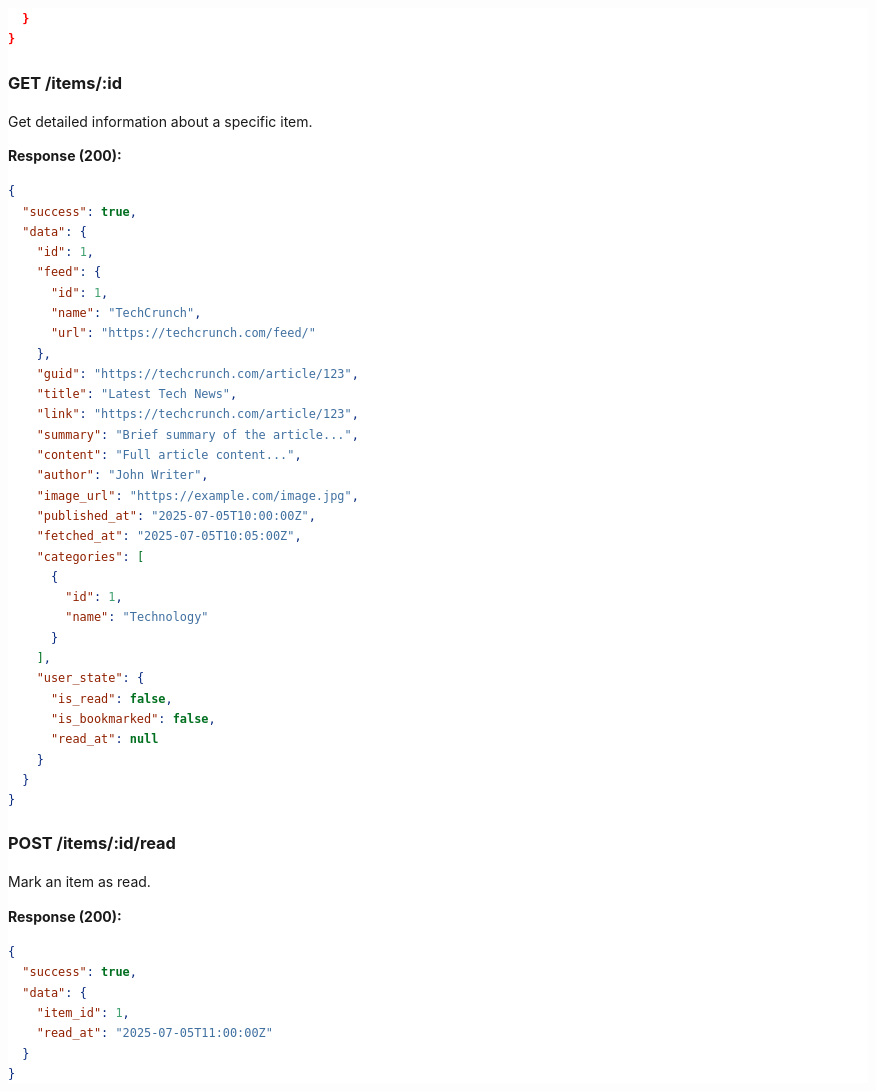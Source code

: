 ```json
  }
}
```

### GET /items/:id
Get detailed information about a specific item.

**Response (200):**
```json
{
  "success": true,
  "data": {
    "id": 1,
    "feed": {
      "id": 1,
      "name": "TechCrunch",
      "url": "https://techcrunch.com/feed/"
    },
    "guid": "https://techcrunch.com/article/123",
    "title": "Latest Tech News",
    "link": "https://techcrunch.com/article/123",
    "summary": "Brief summary of the article...",
    "content": "Full article content...",
    "author": "John Writer",
    "image_url": "https://example.com/image.jpg",
    "published_at": "2025-07-05T10:00:00Z",
    "fetched_at": "2025-07-05T10:05:00Z",
    "categories": [
      {
        "id": 1,
        "name": "Technology"
      }
    ],
    "user_state": {
      "is_read": false,
      "is_bookmarked": false,
      "read_at": null
    }
  }
}
```

### POST /items/:id/read
Mark an item as read.

**Response (200):**
```json
{
  "success": true,
  "data": {
    "item_id": 1,
    "read_at": "2025-07-05T11:00:00Z"
  }
}
```
